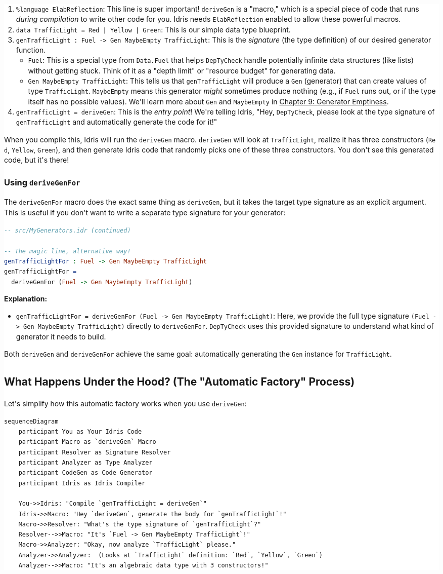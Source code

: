 1.  `%language ElabReflection`: This line is super important! `deriveGen` is a "macro," which is a special piece of code that runs *during compilation* to write other code for you. Idris needs `ElabReflection` enabled to allow these powerful macros.
2.  `data TrafficLight = Red | Yellow | Green`: This is our simple data type blueprint.
3.  `genTrafficLight : Fuel -> Gen MaybeEmpty TrafficLight`: This is the *signature* (the type definition) of our desired generator function.
    *   `Fuel`: This is a special type from `Data.Fuel` that helps `DepTyCheck` handle potentially infinite data structures (like lists) without getting stuck. Think of it as a "depth limit" or "resource budget" for generating data.
    *   `Gen MaybeEmpty TrafficLight`: This tells us that `genTrafficLight` will produce a `Gen` (generator) that can create values of type `TrafficLight`. `MaybeEmpty` means this generator *might* sometimes produce nothing (e.g., if `Fuel` runs out, or if the type itself has no possible values). We'll learn more about `Gen` and `MaybeEmpty` in [Chapter 9: Generator Emptiness](09_generator_emptiness_.md).
4.  `genTrafficLight = deriveGen`: This is the *entry point*! We're telling Idris, "Hey, `DepTyCheck`, please look at the type signature of `genTrafficLight` and automatically generate the code for it!"

When you compile this, Idris will run the `deriveGen` macro. `deriveGen` will look at `TrafficLight`, realize it has three constructors (`Red`, `Yellow`, `Green`), and then generate Idris code that randomly picks one of these three constructors. You don't see this generated code, but it's there!

### Using `deriveGenFor`

The `deriveGenFor` macro does the exact same thing as `deriveGen`, but it takes the target type signature as an explicit argument. This is useful if you don't want to write a separate type signature for your generator:

```idris
-- src/MyGenerators.idr (continued)

-- The magic line, alternative way!
genTrafficLightFor : Fuel -> Gen MaybeEmpty TrafficLight
genTrafficLightFor =
  deriveGenFor (Fuel -> Gen MaybeEmpty TrafficLight)
```

**Explanation:**

*   `genTrafficLightFor = deriveGenFor (Fuel -> Gen MaybeEmpty TrafficLight)`: Here, we provide the full type signature `(Fuel -> Gen MaybeEmpty TrafficLight)` directly to `deriveGenFor`. `DepTyCheck` uses this provided signature to understand what kind of generator it needs to build.

Both `deriveGen` and `deriveGenFor` achieve the same goal: automatically generating the `Gen` instance for `TrafficLight`.

## What Happens Under the Hood? (The "Automatic Factory" Process)

Let's simplify how this automatic factory works when you use `deriveGen`:

```mermaid
sequenceDiagram
    participant You as Your Idris Code
    participant Macro as `deriveGen` Macro
    participant Resolver as Signature Resolver
    participant Analyzer as Type Analyzer
    participant CodeGen as Code Generator
    participant Idris as Idris Compiler

    You->>Idris: "Compile `genTrafficLight = deriveGen`"
    Idris->>Macro: "Hey `deriveGen`, generate the body for `genTrafficLight`!"
    Macro->>Resolver: "What's the type signature of `genTrafficLight`?"
    Resolver-->>Macro: "It's `Fuel -> Gen MaybeEmpty TrafficLight`!"
    Macro->>Analyzer: "Okay, now analyze `TrafficLight` please."
    Analyzer->>Analyzer:  (Looks at `TrafficLight` definition: `Red`, `Yellow`, `Green`)
    Analyzer-->>Macro: "It's an algebraic data type with 3 constructors!"
```